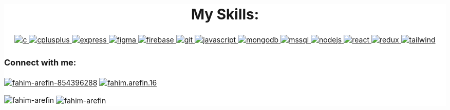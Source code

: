 


<h1 align="center">My Skills:</h1>
<p align="center"> <a href="https://www.cprogramming.com/" target="_blank" rel="noreferrer"> <img src="https://raw.githubusercontent.com/devicons/devicon/master/icons/c/c-original.svg" alt="c" width="40" height="40"/> </a> <a href="https://www.w3schools.com/cpp/" target="_blank" rel="noreferrer"> <img src="https://raw.githubusercontent.com/devicons/devicon/master/icons/cplusplus/cplusplus-original.svg" alt="cplusplus" width="40" height="40"/> </a> <a href="https://expressjs.com" target="_blank" rel="noreferrer"> <img src="https://raw.githubusercontent.com/devicons/devicon/master/icons/express/express-original-wordmark.svg" alt="express" width="40" height="40"/> </a> <a href="https://www.figma.com/" target="_blank" rel="noreferrer"> <img src="https://www.vectorlogo.zone/logos/figma/figma-icon.svg" alt="figma" width="40" height="40"/> </a> <a href="https://firebase.google.com/" target="_blank" rel="noreferrer"> <img src="https://www.vectorlogo.zone/logos/firebase/firebase-icon.svg" alt="firebase" width="40" height="40"/> </a> <a href="https://git-scm.com/" target="_blank" rel="noreferrer"> <img src="https://www.vectorlogo.zone/logos/git-scm/git-scm-icon.svg" alt="git" width="40" height="40"/> </a> <a href="https://developer.mozilla.org/en-US/docs/Web/JavaScript" target="_blank" rel="noreferrer"> <img src="https://raw.githubusercontent.com/devicons/devicon/master/icons/javascript/javascript-original.svg" alt="javascript" width="40" height="40"/> </a> <a href="https://www.mongodb.com/" target="_blank" rel="noreferrer"> <img src="https://raw.githubusercontent.com/devicons/devicon/master/icons/mongodb/mongodb-original-wordmark.svg" alt="mongodb" width="40" height="40"/> </a> <a href="https://www.microsoft.com/en-us/sql-server" target="_blank" rel="noreferrer"> <img src="https://www.svgrepo.com/show/303229/microsoft-sql-server-logo.svg" alt="mssql" width="40" height="40"/> </a> <a href="https://nodejs.org" target="_blank" rel="noreferrer"> <img src="https://raw.githubusercontent.com/devicons/devicon/master/icons/nodejs/nodejs-original-wordmark.svg" alt="nodejs" width="40" height="40"/> </a> <a href="https://reactjs.org/" target="_blank" rel="noreferrer"> <img src="https://raw.githubusercontent.com/devicons/devicon/master/icons/react/react-original-wordmark.svg" alt="react" width="40" height="40"/> </a> <a href="https://redux.js.org" target="_blank" rel="noreferrer"> <img src="https://raw.githubusercontent.com/devicons/devicon/master/icons/redux/redux-original.svg" alt="redux" width="40" height="40"/> </a> <a href="https://tailwindcss.com/" target="_blank" rel="noreferrer"> <img src="https://www.vectorlogo.zone/logos/tailwindcss/tailwindcss-icon.svg" alt="tailwind" width="40" height="40"/> </a> </p>




<h3 align="left">Connect with me:</h3>
<p align="left">
<a href="https://linkedin.com/in/fahim-arefin-854396288" target="blank"><img align="center" src="https://raw.githubusercontent.com/rahuldkjain/github-profile-readme-generator/master/src/images/icons/Social/linked-in-alt.svg" alt="fahim-arefin-854396288" height="30" width="40" /></a>
<a href="https://fb.com/fahim.arefin.16" target="blank"><img align="center" src="https://raw.githubusercontent.com/rahuldkjain/github-profile-readme-generator/master/src/images/icons/Social/facebook.svg" alt="fahim.arefin.16" height="30" width="40" /></a>
</p>



<p><img align="left" src="https://github-readme-stats.vercel.app/api/top-langs?username=fahim-arefin&show_icons=true&locale=en&layout=compact" alt="fahim-arefin" /></p>

<p>&nbsp;<img align="center" src="https://github-readme-stats.vercel.app/api?username=fahim-arefin&show_icons=true&locale=en" alt="fahim-arefin" /></p>


